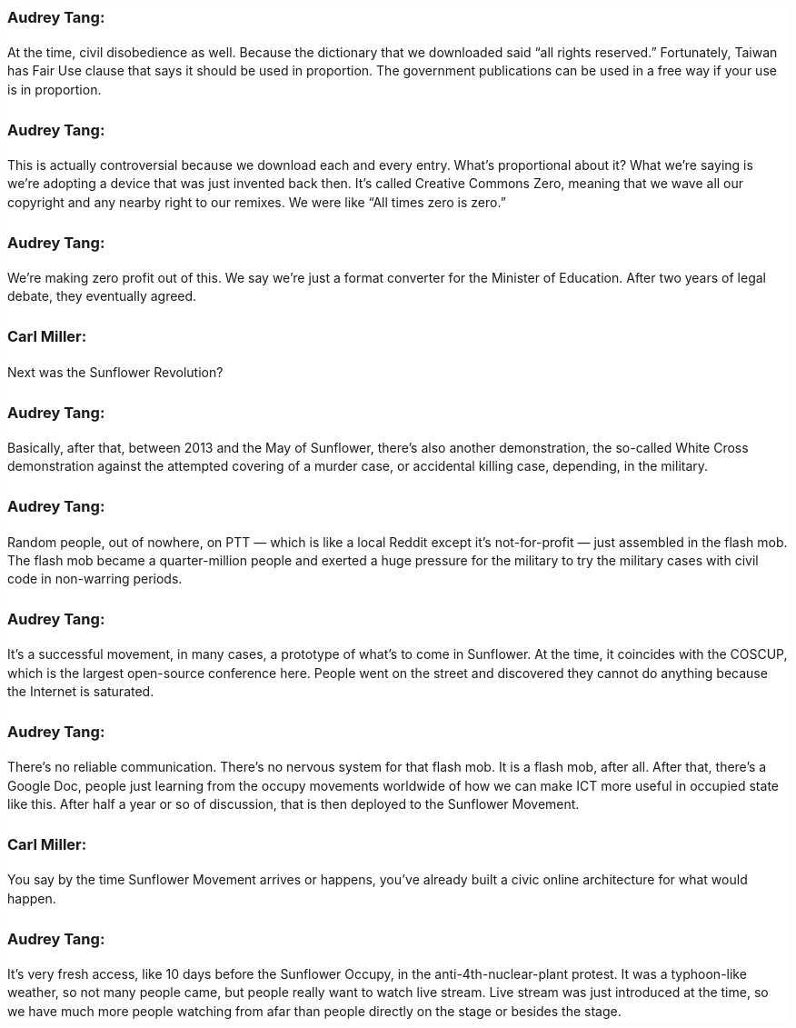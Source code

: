 ### Audrey Tang:
At the time, civil disobedience as well. Because the dictionary that we downloaded said “all rights reserved.” Fortunately, Taiwan has Fair Use clause that says it should be used in proportion. The government publications can be used in a free way if your use is in proportion.

### Audrey Tang:
This is actually controversial because we download each and every entry. What’s proportional about it? What we’re saying is we’re adopting a device that was just invented back then. It’s called Creative Commons Zero, meaning that we wave all our copyright and any nearby right to our remixes. We were like “All times zero is zero.”

### Audrey Tang:
We’re making zero profit out of this. We say we’re just a format converter for the Minister of Education. After two years of legal debate, they eventually agreed.

### Carl Miller:
Next was the Sunflower Revolution?

### Audrey Tang:
Basically, after that, between 2013 and the May of Sunflower, there’s also another demonstration, the so-called White Cross demonstration against the attempted covering of a murder case, or accidental killing case, depending, in the military.

### Audrey Tang:
Random people, out of nowhere, on PTT — which is like a local Reddit except it’s not-for-profit — just assembled in the flash mob. The flash mob became a quarter-million people and exerted a huge pressure for the military to try the military cases with civil code in non-warring periods.

### Audrey Tang:
It’s a successful movement, in many cases, a prototype of what’s to come in Sunflower. At the time, it coincides with the COSCUP, which is the largest open-source conference here. People went on the street and discovered they cannot do anything because the Internet is saturated.

### Audrey Tang:
There’s no reliable communication. There’s no nervous system for that flash mob. It is a flash mob, after all. After that, there’s a Google Doc, people just learning from the occupy movements worldwide of how we can make ICT more useful in occupied state like this. After half a year or so of discussion, that is then deployed to the Sunflower Movement.

### Carl Miller:
You say by the time Sunflower Movement arrives or happens, you’ve already built a civic online architecture for what would happen.

### Audrey Tang:
It’s very fresh access, like 10 days before the Sunflower Occupy, in the anti-4th-nuclear-plant protest. It was a typhoon-like weather, so not many people came, but people really want to watch live stream. Live stream was just introduced at the time, so we have much more people watching from afar than people directly on the stage or besides the stage.
